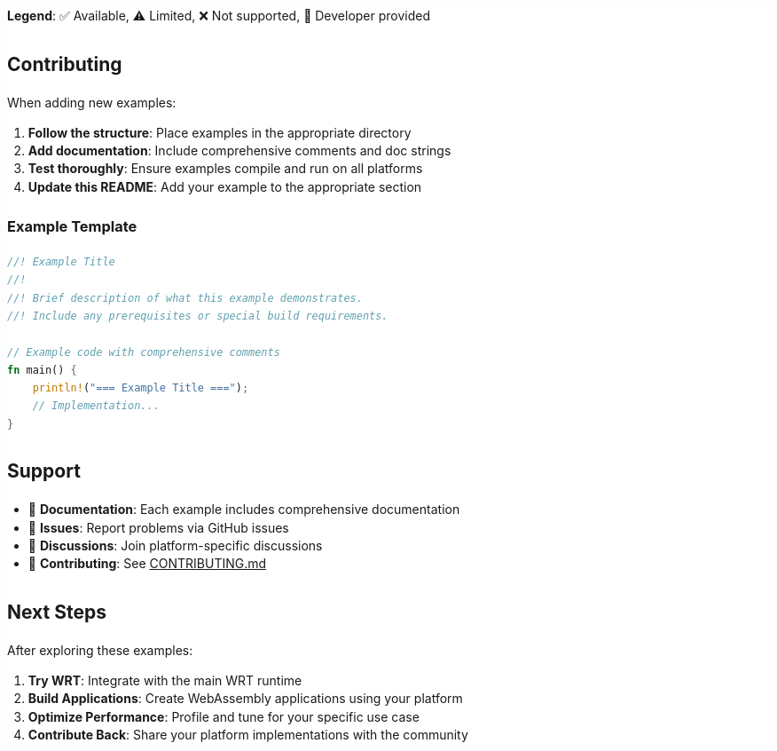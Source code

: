 **Legend**: ✅ Available, ⚠️ Limited, ❌ Not supported, 📝 Developer provided

## Contributing

When adding new examples:

1. **Follow the structure**: Place examples in the appropriate directory
2. **Add documentation**: Include comprehensive comments and doc strings  
3. **Test thoroughly**: Ensure examples compile and run on all platforms
4. **Update this README**: Add your example to the appropriate section

### Example Template

```rust
//! Example Title
//!
//! Brief description of what this example demonstrates.
//! Include any prerequisites or special build requirements.

// Example code with comprehensive comments
fn main() {
    println!("=== Example Title ===");
    // Implementation...
}
```

## Support

- 📖 **Documentation**: Each example includes comprehensive documentation
- 🐛 **Issues**: Report problems via GitHub issues
- 💬 **Discussions**: Join platform-specific discussions
- 🤝 **Contributing**: See [CONTRIBUTING.md](../../CONTRIBUTING.md)

## Next Steps

After exploring these examples:

1. **Try WRT**: Integrate with the main WRT runtime
2. **Build Applications**: Create WebAssembly applications using your platform
3. **Optimize Performance**: Profile and tune for your specific use case
4. **Contribute Back**: Share your platform implementations with the community